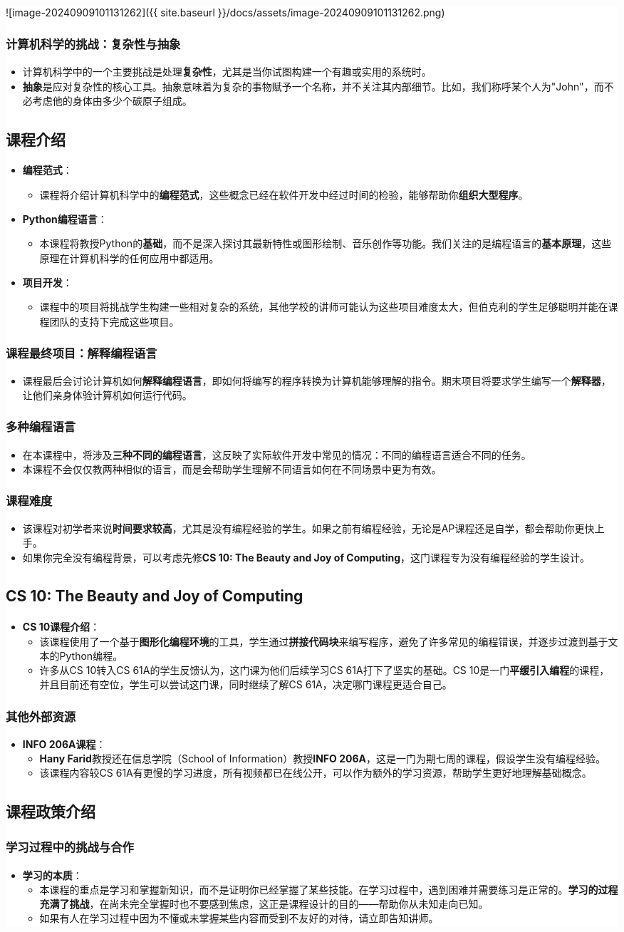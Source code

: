![image-20240909101131262]({{ site.baseurl }}/docs/assets/image-20240909101131262.png)

### 计算机科学的挑战：复杂性与抽象

- 计算机科学中的一个主要挑战是处理**复杂性**，尤其是当你试图构建一个有趣或实用的系统时。
- **抽象**是应对复杂性的核心工具。抽象意味着为复杂的事物赋予一个名称，并不关注其内部细节。比如，我们称呼某个人为"John"，而不必考虑他的身体由多少个碳原子组成。

## 课程介绍

- **编程范式**：
  - 课程将介绍计算机科学中的**编程范式**，这些概念已经在软件开发中经过时间的检验，能够帮助你**组织大型程序**。
  
- **Python编程语言**：
  - 本课程将教授Python的**基础**，而不是深入探讨其最新特性或图形绘制、音乐创作等功能。我们关注的是编程语言的**基本原理**，这些原理在计算机科学的任何应用中都适用。
  
- **项目开发**：
  - 课程中的项目将挑战学生构建一些相对复杂的系统，其他学校的讲师可能认为这些项目难度太大，但伯克利的学生足够聪明并能在课程团队的支持下完成这些项目。

### 课程最终项目：解释编程语言

- 课程最后会讨论计算机如何**解释编程语言**，即如何将编写的程序转换为计算机能够理解的指令。期末项目将要求学生编写一个**解释器**，让他们亲身体验计算机如何运行代码。

### 多种编程语言

- 在本课程中，将涉及**三种不同的编程语言**，这反映了实际软件开发中常见的情况：不同的编程语言适合不同的任务。
- 本课程不会仅仅教两种相似的语言，而是会帮助学生理解不同语言如何在不同场景中更为有效。

### 课程难度

- 该课程对初学者来说**时间要求较高**，尤其是没有编程经验的学生。如果之前有编程经验，无论是AP课程还是自学，都会帮助你更快上手。
- 如果你完全没有编程背景，可以考虑先修**CS 10: The Beauty and Joy of Computing**，这门课程专为没有编程经验的学生设计。

## CS 10: The Beauty and Joy of Computing

- **CS 10课程介绍**：
  - 该课程使用了一个基于**图形化编程环境**的工具，学生通过**拼接代码块**来编写程序，避免了许多常见的编程错误，并逐步过渡到基于文本的Python编程。
  - 许多从CS 10转入CS 61A的学生反馈认为，这门课为他们后续学习CS 61A打下了坚实的基础。CS 10是一门**平缓引入编程**的课程，并且目前还有空位，学生可以尝试这门课，同时继续了解CS 61A，决定哪门课程更适合自己。

### 其他外部资源

- **INFO 206A课程**：
  - **Hany Farid**教授还在信息学院（School of Information）教授**INFO 206A**，这是一门为期七周的课程，假设学生没有编程经验。
  - 该课程内容较CS 61A有更慢的学习进度，所有视频都已在线公开，可以作为额外的学习资源，帮助学生更好地理解基础概念。

## 课程政策介绍

### 学习过程中的挑战与合作

- **学习的本质**：
  - 本课程的重点是学习和掌握新知识，而不是证明你已经掌握了某些技能。在学习过程中，遇到困难并需要练习是正常的。**学习的过程充满了挑战**，在尚未完全掌握时也不要感到焦虑，这正是课程设计的目的——帮助你从未知走向已知。
  - 如果有人在学习过程中因为不懂或未掌握某些内容而受到不友好的对待，请立即告知讲师。
